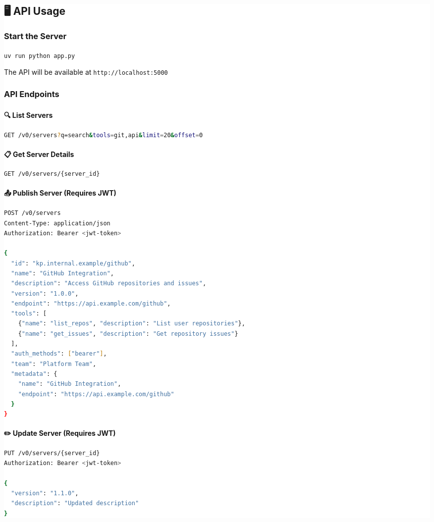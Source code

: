 ## 🖥️ API Usage

### Start the Server

```bash
uv run python app.py
```

The API will be available at `http://localhost:5000`

### API Endpoints

#### 🔍 **List Servers**
```bash
GET /v0/servers?q=search&tools=git,api&limit=20&offset=0
```

#### 📋 **Get Server Details**
```bash
GET /v0/servers/{server_id}
```

#### 📤 **Publish Server** (Requires JWT)
```bash
POST /v0/servers
Content-Type: application/json
Authorization: Bearer <jwt-token>

{
  "id": "kp.internal.example/github",
  "name": "GitHub Integration",
  "description": "Access GitHub repositories and issues",
  "version": "1.0.0",
  "endpoint": "https://api.example.com/github",
  "tools": [
    {"name": "list_repos", "description": "List user repositories"},
    {"name": "get_issues", "description": "Get repository issues"}
  ],
  "auth_methods": ["bearer"],
  "team": "Platform Team",
  "metadata": {
    "name": "GitHub Integration",
    "endpoint": "https://api.example.com/github"
  }
}
```

#### ✏️ **Update Server** (Requires JWT)
```bash
PUT /v0/servers/{server_id}
Authorization: Bearer <jwt-token>

{
  "version": "1.1.0",
  "description": "Updated description"
}
```
